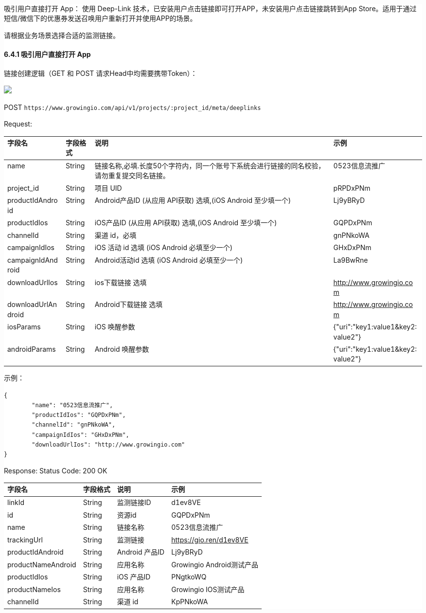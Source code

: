 吸引用户直接打开 App： 使用 Deep-Link 技术，已安装用户点击链接即可打开APP，未安装用户点击链接跳转到App Store。适用于通过短信/微信下的优惠券发送召唤用户重新打开并使用APP的场景。

请根据业务场景选择合适的监测链接。

#### **6.4.1** 吸引用户直接打开 App <a id="deeplink-api"></a>

链接创建逻辑（GET 和 POST 请求Head中均需要携带Token）：

![](../.gitbook/assets/growingio_tracking_api_3.png)

POST `https://www.growingio.com/api/v1/projects/:project_id/meta/deeplinks`

Request:

| 字段名 | 字段格式 | 说明 | 示例 |
| :--- | :--- | :--- | :--- |
| name | String | 链接名称,必填.长度50个字符内，同一个账号下系统会进行链接的同名校验，请勿重复提交同名链接。 | 0523信息流推广 |
| project\_id | String | 项目 UID | pRPDxPNm |
| productIdAndroid | String | Android产品ID \(从应用 API获取\) 选填,\(iOS Android 至少填一个\)  | Lj9yBRyD |
| productIdIos | String | iOS产品ID \(从应用 API获取\) 选填,\(iOS Android 至少填一个\) | GQPDxPNm |
| channelId | String | 渠道 id，必填 | gnPNkoWA |
| campaignIdIos | String | iOS 活动 id 选填 \(iOS Android 必填至少一个\) | GHxDxPNm |
| campaignIdAndroid | String | Android活动id 选填 \(iOS Android 必填至少一个\) | La9BwRne |
| downloadUrlIos | String | ios下载链接 选填 | http://www.growingio.com |
| downloadUrlAndroid | String | Android下载链接 选填 | http://www.growingio.com |
| iosParams | String | iOS 唤醒参数 | {"uri":"key1:value1&key2:value2"} |
| androidParams | String | Android 唤醒参数 | {"uri":"key1:value1&key2:value2"} |

示例：

```text
{
        "name": "0523信息流推广",
        "productIdIos": "GQPDxPNm",
        "channelId": "gnPNkoWA",
        "campaignIdIos": "GHxDxPNm",
        "downloadUrlIos": "http://www.growingio.com"
}
```

Response: Status Code: 200 OK

| 字段名 | 字段格式 | 说明 | 示例 |
| :--- | :--- | :--- | :--- |
| linkId | String | 监测链接ID | d1ev8VE |
| id | String | 资源id | GQPDxPNm |
| name | String | 链接名称 | 0523信息流推广 |
| trackingUrl | String | 监测链接 | https://gio.ren/d1ev8VE |
| productIdAndroid | String | Android 产品ID | Lj9yBRyD |
| productNameAndroid | String | 应用名称 | Growingio Android测试产品 |
| productIdIos | String | iOS 产品ID | PNgtkoWQ |
| productNameIos | String | 应用名称 | Growingio IOS测试产品 |
| channelId | String | 渠道 id | KpPNkoWA |